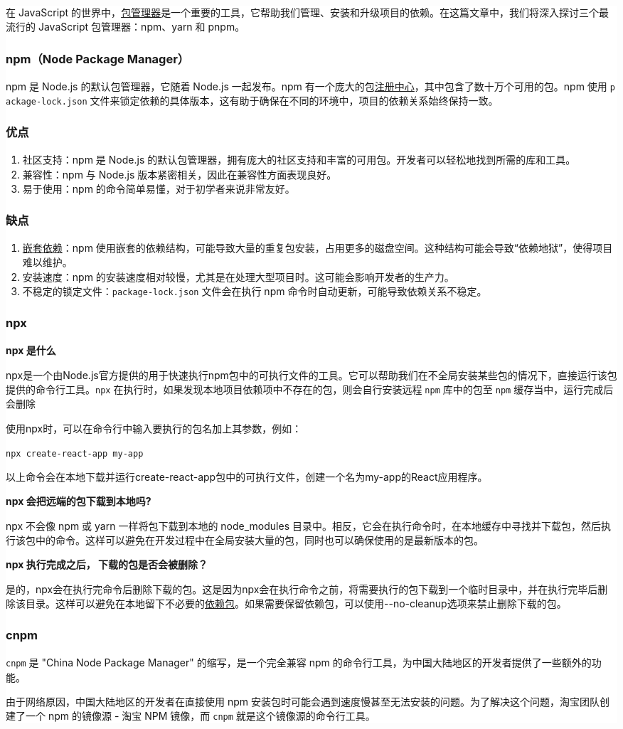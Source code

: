 在 JavaScript 的世界中，[包管理器](https://zhida.zhihu.com/search?content_id=663035713&content_type=Answer&match_order=1&q=%E5%8C%85%E7%AE%A1%E7%90%86%E5%99%A8&zhida_source=entity)是一个重要的工具，它帮助我们管理、安装和升级项目的依赖。在这篇文章中，我们将深入探讨三个最流行的 JavaScript 包管理器：npm、yarn 和 pnpm。

### npm（Node Package Manager）

npm 是 Node.js 的默认包管理器，它随着 Node.js 一起发布。npm 有一个庞大的包[注册中心](https://zhida.zhihu.com/search?content_id=663035713&content_type=Answer&match_order=1&q=%E6%B3%A8%E5%86%8C%E4%B8%AD%E5%BF%83&zhida_source=entity)，其中包含了数十万个可用的包。npm 使用 `package-lock.json` 文件来锁定依赖的具体版本，这有助于确保在不同的环境中，项目的依赖关系始终保持一致。

### 优点

1.  社区支持：npm 是 Node.js 的默认包管理器，拥有庞大的社区支持和丰富的可用包。开发者可以轻松地找到所需的库和工具。
2.  兼容性：npm 与 Node.js 版本紧密相关，因此在兼容性方面表现良好。
3.  易于使用：npm 的命令简单易懂，对于初学者来说非常友好。

### 缺点

1.  [嵌套依赖](https://zhida.zhihu.com/search?content_id=663035713&content_type=Answer&match_order=1&q=%E5%B5%8C%E5%A5%97%E4%BE%9D%E8%B5%96&zhida_source=entity)：npm 使用嵌套的依赖结构，可能导致大量的重复包安装，占用更多的磁盘空间。这种结构可能会导致“依赖地狱”，使得项目难以维护。
2.  安装速度：npm 的安装速度相对较慢，尤其是在处理大型项目时。这可能会影响开发者的生产力。
3.  不稳定的锁定文件：`package-lock.json` 文件会在执行 npm 命令时自动更新，可能导致依赖关系不稳定。

### npx

**npx 是什么**

npx是一个由Node.js官方提供的用于快速执行npm包中的可执行文件的工具。它可以帮助我们在不全局安装某些包的情况下，直接运行该包提供的命令行工具。`npx` 在执行时，如果发现本地项目依赖项中不存在的包，则会自行安装远程 `npm` 库中的包至 `npm` 缓存当中，运行完成后会删除

使用npx时，可以在命令行中输入要执行的包名加上其参数，例如：

```bash
npx create-react-app my-app
```

以上命令会在本地下载并运行create-react-app包中的可执行文件，创建一个名为my-app的React应用程序。

**npx 会把远端的包下载到本地吗?**

npx 不会像 npm 或 yarn 一样将包下载到本地的 node\_modules 目录中。相反，它会在执行命令时，在本地缓存中寻找并下载包，然后执行该包中的命令。这样可以避免在开发过程中在全局安装大量的包，同时也可以确保使用的是最新版本的包。

**npx 执行完成之后， 下载的包是否会被删除？**

是的，npx会在执行完命令后删除下载的包。这是因为npx会在执行命令之前，将需要执行的包下载到一个临时目录中，并在执行完毕后删除该目录。这样可以避免在本地留下不必要的[依赖包](https://zhida.zhihu.com/search?content_id=663035713&content_type=Answer&match_order=1&q=%E4%BE%9D%E8%B5%96%E5%8C%85&zhida_source=entity)。如果需要保留依赖包，可以使用--no-cleanup选项来禁止删除下载的包。

### cnpm

`cnpm` 是 "China Node Package Manager" 的缩写，是一个完全兼容 npm 的命令行工具，为中国大陆地区的开发者提供了一些额外的功能。

由于网络原因，中国大陆地区的开发者在直接使用 npm 安装包时可能会遇到速度慢甚至无法安装的问题。为了解决这个问题，淘宝团队创建了一个 npm 的镜像源 - 淘宝 NPM 镜像，而 `cnpm` 就是这个镜像源的命令行工具。
